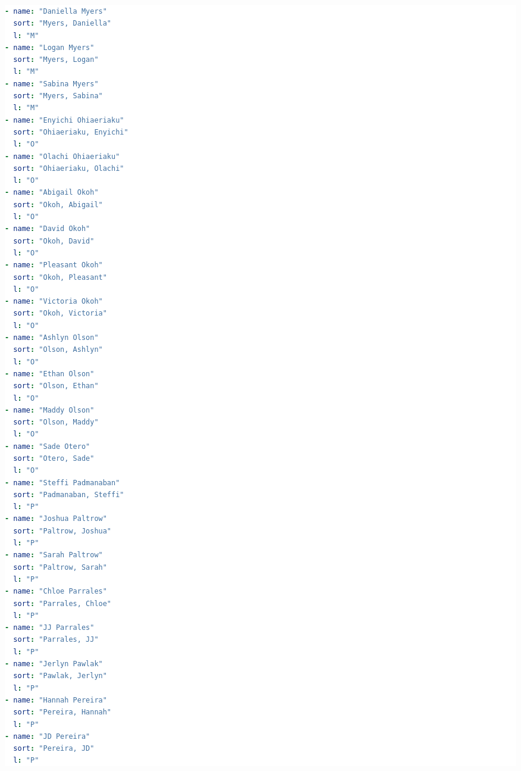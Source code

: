 ```yaml
- name: "Daniella Myers"
  sort: "Myers, Daniella"
  l: "M"
- name: "Logan Myers"
  sort: "Myers, Logan"
  l: "M"
- name: "Sabina Myers"
  sort: "Myers, Sabina"
  l: "M"
- name: "Enyichi Ohiaeriaku"
  sort: "Ohiaeriaku, Enyichi"
  l: "O"
- name: "Olachi Ohiaeriaku"
  sort: "Ohiaeriaku, Olachi"
  l: "O"
- name: "Abigail Okoh"
  sort: "Okoh, Abigail"
  l: "O"
- name: "David Okoh"
  sort: "Okoh, David"
  l: "O"
- name: "Pleasant Okoh"
  sort: "Okoh, Pleasant"
  l: "O"
- name: "Victoria Okoh"
  sort: "Okoh, Victoria"
  l: "O"
- name: "Ashlyn Olson"
  sort: "Olson, Ashlyn"
  l: "O"
- name: "Ethan Olson"
  sort: "Olson, Ethan"
  l: "O"
- name: "Maddy Olson"
  sort: "Olson, Maddy"
  l: "O"
- name: "Sade Otero"
  sort: "Otero, Sade"
  l: "O"
- name: "Steffi Padmanaban"
  sort: "Padmanaban, Steffi"
  l: "P"
- name: "Joshua Paltrow"
  sort: "Paltrow, Joshua"
  l: "P"
- name: "Sarah Paltrow"
  sort: "Paltrow, Sarah"
  l: "P"
- name: "Chloe Parrales"
  sort: "Parrales, Chloe"
  l: "P"
- name: "JJ Parrales"
  sort: "Parrales, JJ"
  l: "P"
- name: "Jerlyn Pawlak"
  sort: "Pawlak, Jerlyn"
  l: "P"
- name: "Hannah Pereira"
  sort: "Pereira, Hannah"
  l: "P"
- name: "JD Pereira"
  sort: "Pereira, JD"
  l: "P"
```